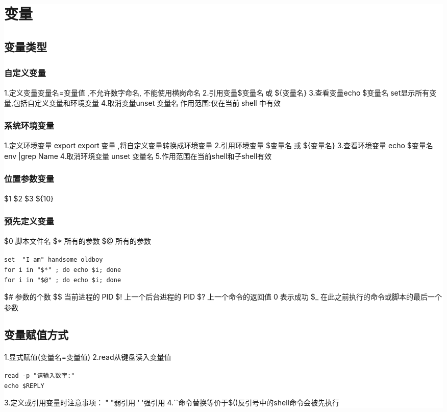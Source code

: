 # 变量
## 变量类型
### 自定义变量
1.定义变量变量名=变量值 ,不允许数字命名, 不能使用横岗命名
2.引用变量$变量名 或 ${变量名}
3.查看变量echo $变量名 set显示所有变量,包括自定义变量和环境变量
4.取消变量unset 变量名 作用范围:仅在当前 shell 中有效

### 系统环境变量
1.定义环境变量 export export 变量 ,将自定义变量转换成环境变量
2.引用环境变量 $变量名 或 ${变量名}
3.查看环境变量 echo $变量名 env |grep Name
4.取消环境变量 unset 变量名
5.作用范围在当前shell和子shell有效

### 位置参数变量
\$1 
\$2 
\$3
\${10}

### 预先定义变量
\$0 脚本文件名
\$* 所有的参数 
$@  所有的参数
```shell
set  "I am" handsome oldboy
for i in "$*" ; do echo $i; done
for i in "$@" ; do echo $i; done
```
\$#  参数的个数
$$  当前进程的 PID
$! 上一个后台进程的 PID
$? 上一个命令的返回值 0 表示成功
$_   在此之前执行的命令或脚本的最后一个参数

## 变量赋值方式

1.显式赋值(变量名=变量值)
2.read从键盘读入变量值
```shell
read -p "请输入数字:"
echo $REPLY
```

3.定义或引用变量时注意事项： " "弱引用 ' '强引用
4.``命令替换等价于$()反引号中的shell命令会被先执行
